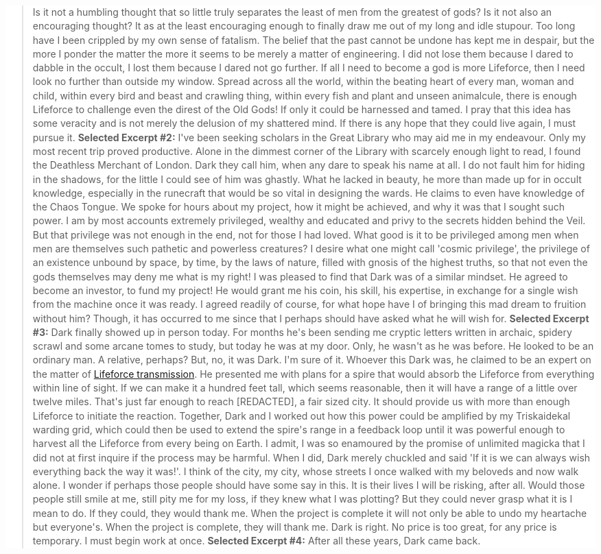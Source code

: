 > Is it not a humbling thought that so little truly separates the least of men from the greatest of gods?
> Is it not also an encouraging thought?
> It as at the least encouraging enough to finally draw me out of my long and idle stupour. Too long have I been crippled by my own sense of fatalism. The belief that the past cannot be undone has kept me in despair, but the more I ponder the matter the more it seems to be merely a matter of engineering.
> I did not lose them because I dared to dabble in the occult, I lost them because I dared not go further.
> If all I need to become a god is more Lifeforce, then I need look no further than outside my window. Spread across all the world, within the beating heart of every man, woman and child, within every bird and beast and crawling thing, within every fish and plant and unseen animalcule, there is enough Lifeforce to challenge even the direst of the Old Gods! If only it could be harnessed and tamed.
> I pray that this idea has some veracity and is not merely the delusion of my shattered mind. If there is any hope that they could live again, I must pursue it.
> **Selected Excerpt #2:**
> I've been seeking scholars in the Great Library who may aid me in my endeavour. Only my most recent trip proved productive. Alone in the dimmest corner of the Library with scarcely enough light to read, I found the Deathless Merchant of London.
> Dark they call him, when any dare to speak his name at all. I do not fault him for hiding in the shadows, for the little I could see of him was ghastly. What he lacked in beauty, he more than made up for in occult knowledge, especially in the runecraft that would be so vital in designing the wards. He claims to even have knowledge of the Chaos Tongue.
> We spoke for hours about my project, how it might be achieved, and why it was that I sought such power. I am by most accounts extremely privileged, wealthy and educated and privy to the secrets hidden behind the Veil.
> But that privilege was not enough in the end, not for those I had loved. What good is it to be privileged among men when men are themselves such pathetic and powerless creatures? I desire what one might call 'cosmic privilege', the privilege of an existence unbound by space, by time, by the laws of nature, filled with gnosis of the highest truths, so that not even the gods themselves may deny me what is my right!
> I was pleased to find that Dark was of a similar mindset.
> He agreed to become an investor, to fund my project! He would grant me his coin, his skill, his expertise, in exchange for a single wish from the machine once it was ready. I agreed readily of course, for what hope have I of bringing this mad dream to fruition without him?
> Though, it has occurred to me since that I perhaps should have asked what he will wish for.
> **Selected Excerpt #3:**
> Dark finally showed up in person today. For months he's been sending me cryptic letters written in archaic, spidery scrawl and some arcane tomes to study, but today he was at my door.
> Only, he wasn't as he was before. He looked to be an ordinary man. A relative, perhaps? But, no, it was Dark. I'm sure of it.
> Whoever this Dark was, he claimed to be an expert on the matter of [Lifeforce transmission](/scp-1716). He presented me with plans for a spire that would absorb the Lifeforce from everything within line of sight. If we can make it a hundred feet tall, which seems reasonable, then it will have a range of a little over twelve miles.
> That's just far enough to reach [REDACTED], a fair sized city. It should provide us with more than enough Lifeforce to initiate the reaction.
> Together, Dark and I worked out how this power could be amplified by my Triskaidekal warding grid, which could then be used to extend the spire's range in a feedback loop until it was powerful enough to harvest all the Lifeforce from every being on Earth.
> I admit, I was so enamoured by the promise of unlimited magicka that I did not at first inquire if the process may be harmful. When I did, Dark merely chuckled and said 'If it is we can always wish everything back the way it was!'.
> I think of the city, my city, whose streets I once walked with my beloveds and now walk alone. I wonder if perhaps those people should have some say in this. It is their lives I will be risking, after all. Would those people still smile at me, still pity me for my loss, if they knew what I was plotting?
> But they could never grasp what it is I mean to do. If they could, they would thank me. When the project is complete it will not only be able to undo my heartache but everyone's. When the project is complete, they will thank me.
> Dark is right. No price is too great, for any price is temporary. I must begin work at once.
> **Selected Excerpt #4:**
> After all these years, Dark came back.